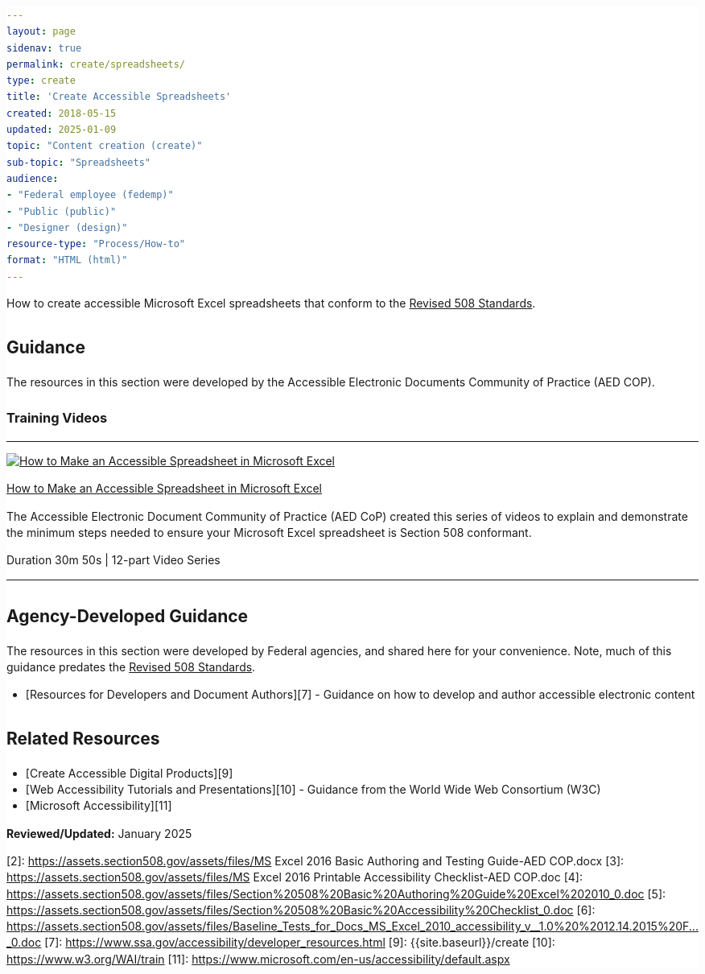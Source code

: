 ```yaml
---
layout: page
sidenav: true
permalink: create/spreadsheets/
type: create
title: 'Create Accessible Spreadsheets'
created: 2018-05-15
updated: 2025-01-09
topic: "Content creation (create)"
sub-topic: "Spreadsheets"
audience:
- "Federal employee (fedemp)"
- "Public (public)"
- "Designer (design)"
resource-type: "Process/How-to"
format: "HTML (html)"
---
```


How to create accessible Microsoft Excel spreadsheets that conform to the [Revised 508 Standards][1].

## Guidance

The resources in this section were developed by the Accessible Electronic Documents Community of Practice (AED COP).

### Training Videos

---

<div class="grid-row grid-gap">
  <div class="desktop:grid-col-3 display-flex flex-column flex-align-self-center">
    <a href="{{site.baseurl}}/create/spreadsheets/training-videos"><img alt="How to Make an Accessible Spreadsheet in Microsoft Excel" src="{{site.baseurl}}/assets/images/thumbnails/training-video-xlsx-series.jpg" style="width:100%" class="radius-lg" /></a>
  </div>
  <div class="desktop:grid-col-9">
    <p class="video-title"><a href="{{site.baseurl}}/create/spreadsheets/training-videos">How to Make an Accessible Spreadsheet in Microsoft Excel</a></p>
    <p>The Accessible Electronic Document Community of Practice (AED CoP) created this series of videos to explain and demonstrate the minimum steps needed to ensure your Microsoft Excel spreadsheet is Section 508 conformant.</p>
    <p>Duration 30m 50s | 12-part Video Series</p>
  </div>
</div>

---

## Agency-Developed Guidance

The resources in this section were developed by Federal agencies, and shared here for your convenience. Note, much of this guidance predates the [Revised 508 Standards][1].

  * [Resources for Developers and Document Authors][7] - Guidance on how to develop and author accessible electronic content

## Related Resources

  * [Create Accessible Digital Products][9]
  * [Web Accessibility Tutorials and Presentations][10] - Guidance from the World Wide Web Consortium (W3C)
  * [Microsoft Accessibility][11]

**Reviewed/Updated:** January 2025

 [1]: https://www.access-board.gov/guidelines-and-standards/communications-and-it/about-the-ict-refresh/final-rule/text-of-the-standards-and-guidelines
 [2]: https://assets.section508.gov/assets/files/MS Excel 2016 Basic Authoring and Testing Guide-AED COP.docx
 [3]: https://assets.section508.gov/assets/files/MS Excel 2016 Printable Accessibility Checklist-AED COP.doc
 [4]: https://assets.section508.gov/assets/files/Section%20508%20Basic%20Authoring%20Guide%20Excel%202010_0.doc
 [5]: https://assets.section508.gov/assets/files/Section%20508%20Basic%20Accessibility%20Checklist_0.doc
 [6]: https://assets.section508.gov/assets/files/Baseline_Tests_for_Docs_MS_Excel_2010_accessibility_v__1.0%20%2012.14.2015%20F..._0.doc
 [7]: https://www.ssa.gov/accessibility/developer_resources.html
 [9]: {{site.baseurl}}/create
 [10]: https://www.w3.org/WAI/train
 [11]: https://www.microsoft.com/en-us/accessibility/default.aspx